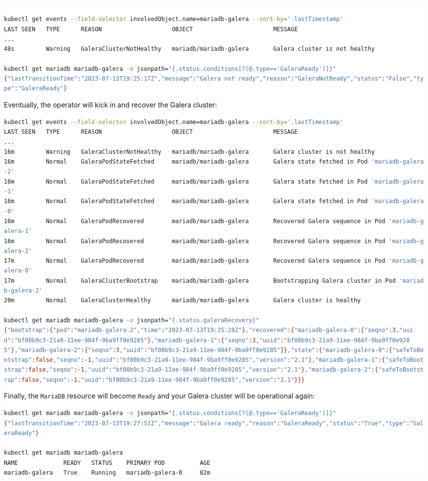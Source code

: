 ```bash

kubectl get events --field-selector involvedObject.name=mariadb-galera --sort-by='.lastTimestamp'
LAST SEEN   TYPE      REASON                    OBJECT                       MESSAGE
...
48s         Warning   GaleraClusterNotHealthy   mariadb/mariadb-galera       Galera cluster is not healthy

kubectl get mariadb mariadb-galera -o jsonpath="{.status.conditions[?(@.type=='GaleraReady')]}"
{"lastTransitionTime":"2023-07-13T19:25:17Z","message":"Galera not ready","reason":"GaleraNotReady","status":"False","type":"GaleraReady"}
```
Eventually, the operator will kick in and recover the Galera cluster:
```bash
kubectl get events --field-selector involvedObject.name=mariadb-galera --sort-by='.lastTimestamp'
LAST SEEN   TYPE      REASON                    OBJECT                       MESSAGE
...
16m         Warning   GaleraClusterNotHealthy   mariadb/mariadb-galera       Galera cluster is not healthy
16m         Normal    GaleraPodStateFetched     mariadb/mariadb-galera       Galera state fetched in Pod 'mariadb-galera-2'
16m         Normal    GaleraPodStateFetched     mariadb/mariadb-galera       Galera state fetched in Pod 'mariadb-galera-1'
16m         Normal    GaleraPodStateFetched     mariadb/mariadb-galera       Galera state fetched in Pod 'mariadb-galera-0'
16m         Normal    GaleraPodRecovered        mariadb/mariadb-galera       Recovered Galera sequence in Pod 'mariadb-galera-1'
16m         Normal    GaleraPodRecovered        mariadb/mariadb-galera       Recovered Galera sequence in Pod 'mariadb-galera-2'
17m         Normal    GaleraPodRecovered        mariadb/mariadb-galera       Recovered Galera sequence in Pod 'mariadb-galera-0'
17m         Normal    GaleraClusterBootstrap    mariadb/mariadb-galera       Bootstrapping Galera cluster in Pod 'mariadb-galera-2'
20m         Normal    GaleraClusterHealthy      mariadb/mariadb-galera       Galera cluster is healthy

kubectl get mariadb mariadb-galera -o jsonpath="{.status.galeraRecovery}"
{"bootstrap":{"pod":"mariadb-galera-2","time":"2023-07-13T19:25:28Z"},"recovered":{"mariadb-galera-0":{"seqno":3,"uuid":"bf00b9c3-21a9-11ee-984f-9ba9ff0e9285"},"mariadb-galera-1":{"seqno":3,"uuid":"bf00b9c3-21a9-11ee-984f-9ba9ff0e9285"},"mariadb-galera-2":{"seqno":3,"uuid":"bf00b9c3-21a9-11ee-984f-9ba9ff0e9285"}},"state":{"mariadb-galera-0":{"safeToBootstrap":false,"seqno":-1,"uuid":"bf00b9c3-21a9-11ee-984f-9ba9ff0e9285","version":"2.1"},"mariadb-galera-1":{"safeToBootstrap":false,"seqno":-1,"uuid":"bf00b9c3-21a9-11ee-984f-9ba9ff0e9285","version":"2.1"},"mariadb-galera-2":{"safeToBootstrap":false,"seqno":-1,"uuid":"bf00b9c3-21a9-11ee-984f-9ba9ff0e9285","version":"2.1"}}}
```
Finally, the `MariaDB` resource will become `Ready` and your Galera cluster will be operational again:
```bash
kubectl get mariadb mariadb-galera -o jsonpath="{.status.conditions[?(@.type=='GaleraReady')]}"
{"lastTransitionTime":"2023-07-13T19:27:51Z","message":"Galera ready","reason":"GaleraReady","status":"True","type":"GaleraReady"}

kubectl get mariadb mariadb-galera
NAME             READY   STATUS    PRIMARY POD          AGE
mariadb-galera   True    Running   mariadb-galera-0     82m
```
